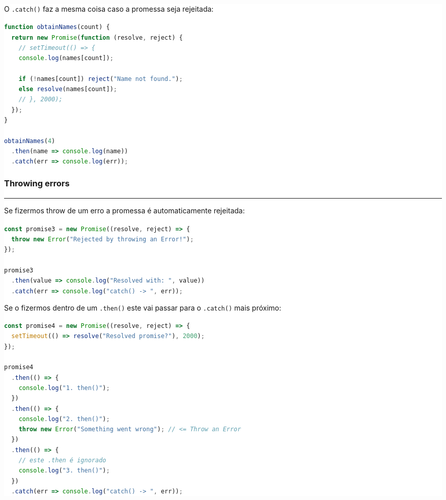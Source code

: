 O `.catch()` faz a mesma coisa caso a promessa seja rejeitada:

```javascript
function obtainNames(count) {
  return new Promise(function (resolve, reject) {
    // setTimeout(() => {
    console.log(names[count]);

    if (!names[count]) reject("Name not found.");
    else resolve(names[count]);
    // }, 2000);
  });
}

obtainNames(4)
  .then(name => console.log(name))
  .catch(err => console.log(err));
```

### Throwing errors

---

Se fizermos throw de um erro a promessa é automaticamente rejeitada:

```javascript
const promise3 = new Promise((resolve, reject) => {
  throw new Error("Rejected by throwing an Error!");
});

promise3
  .then(value => console.log("Resolved with: ", value))
  .catch(err => console.log("catch() -> ", err));
```

Se o fizermos dentro de um `.then()` este vai passar para o `.catch()` mais próximo:

```javascript
const promise4 = new Promise((resolve, reject) => {
  setTimeout(() => resolve("Resolved promise?"), 2000);
});

promise4
  .then(() => {
    console.log("1. then()");
  })
  .then(() => {
    console.log("2. then()");
    throw new Error("Something went wrong"); // <= Throw an Error
  })
  .then(() => {
    // este .then é ignorado
    console.log("3. then()");
  })
  .catch(err => console.log("catch() -> ", err));
```
